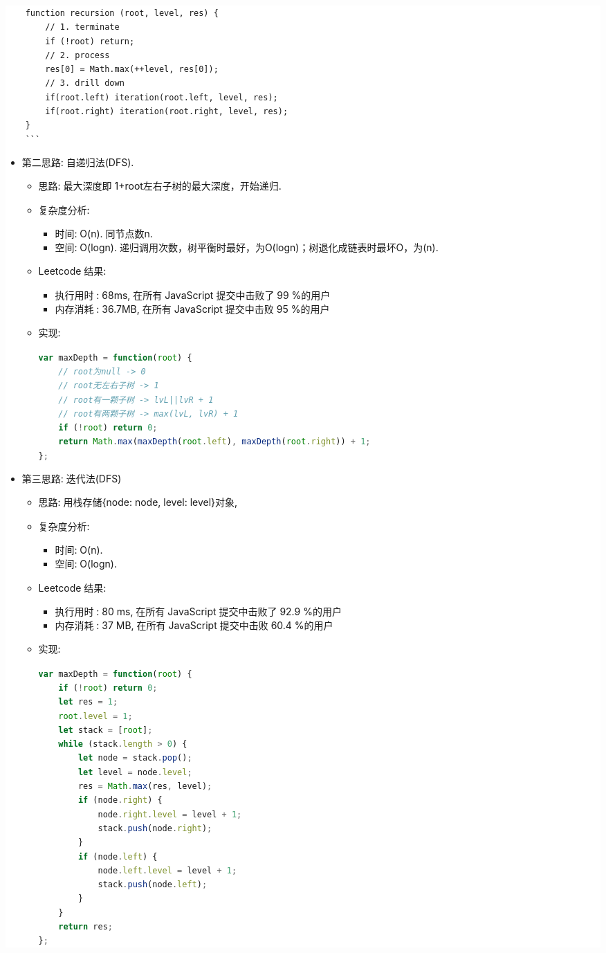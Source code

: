         function recursion (root, level, res) {
            // 1. terminate
            if (!root) return;
            // 2. process
            res[0] = Math.max(++level, res[0]);
            // 3. drill down
            if(root.left) iteration(root.left, level, res);
            if(root.right) iteration(root.right, level, res);
        }
        ```

- 第二思路: 自递归法(DFS).
    - 思路: 最大深度即 1+root左右子树的最大深度，开始递归.
    - 复杂度分析:
        - 时间: O(n). 同节点数n.
        - 空间: O(logn). 递归调用次数，树平衡时最好，为O(logn)；树退化成链表时最坏O，为(n).
    - Leetcode 结果:
        - 执行用时 : 68ms, 在所有 JavaScript 提交中击败了 99 %的用户
        - 内存消耗 : 36.7MB, 在所有 JavaScript 提交中击败 95 %的用户
    - 实现:

        ``` js
        var maxDepth = function(root) {
            // root为null -> 0
            // root无左右子树 -> 1
            // root有一颗子树 -> lvL||lvR + 1
            // root有两颗子树 -> max(lvL, lvR) + 1
            if (!root) return 0;
            return Math.max(maxDepth(root.left), maxDepth(root.right)) + 1;
        };
        ```

- 第三思路: 迭代法(DFS)
    - 思路: 用栈存储{node: node, level: level}对象,
    - 复杂度分析:
        - 时间: O(n).
        - 空间: O(logn).
    - Leetcode 结果:
        - 执行用时 : 80 ms, 在所有 JavaScript 提交中击败了 92.9 %的用户
        - 内存消耗 : 37 MB, 在所有 JavaScript 提交中击败 60.4 %的用户
    - 实现:

        ``` js
        var maxDepth = function(root) {
            if (!root) return 0;
            let res = 1;
            root.level = 1;
            let stack = [root];
            while (stack.length > 0) {
                let node = stack.pop();
                let level = node.level;
                res = Math.max(res, level);
                if (node.right) {
                    node.right.level = level + 1;
                    stack.push(node.right);
                }
                if (node.left) {
                    node.left.level = level + 1;
                    stack.push(node.left);
                }
            }
            return res;
        };
        ```
